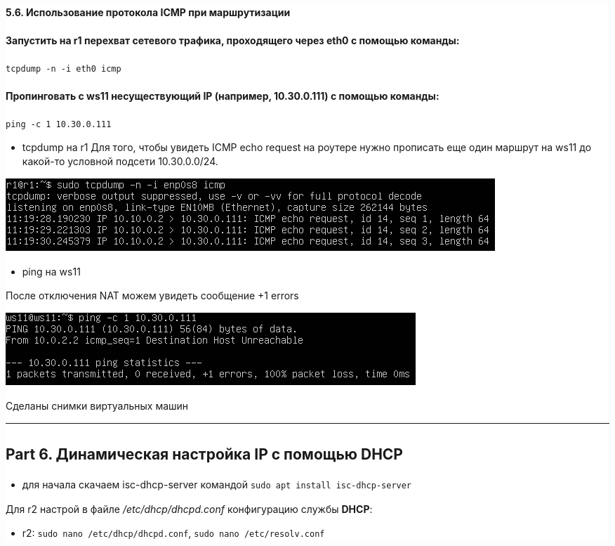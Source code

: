**5.6. Использование протокола **ICMP** при маршрутизации**

#### Запустить на r1 перехват сетевого трафика, проходящего через eth0 с помощью команды:  
`tcpdump -n -i eth0 icmp`  

#### Пропинговать с ws11 несуществующий IP (например, 10.30.0.111) с помощью команды:  
`ping -c 1 10.30.0.111`  

* tcpdump на r1
Для того, чтобы увидеть ICMP echo request на роутере нужно прописать еще один маршрут на ws11 до какой-то условной подсети 10.30.0.0/24.  

![network](img/75.png)   

* ping на ws11  

После отключения NAT можем увидеть сообщение +1 errors   

![network](img/76.png)

Сделаны снимки виртуальных машин

---

## Part 6. Динамическая настройка IP с помощью DHCP

* для начала скачаем isc-dhcp-server командой `sudo apt install isc-dhcp-server`

Для r2 настрой в файле */etc/dhcp/dhcpd.conf* конфигурацию службы **DHCP**:

- r2: `sudo nano /etc/dhcp/dhcpd.conf`, `sudo nano /etc/resolv.conf`
